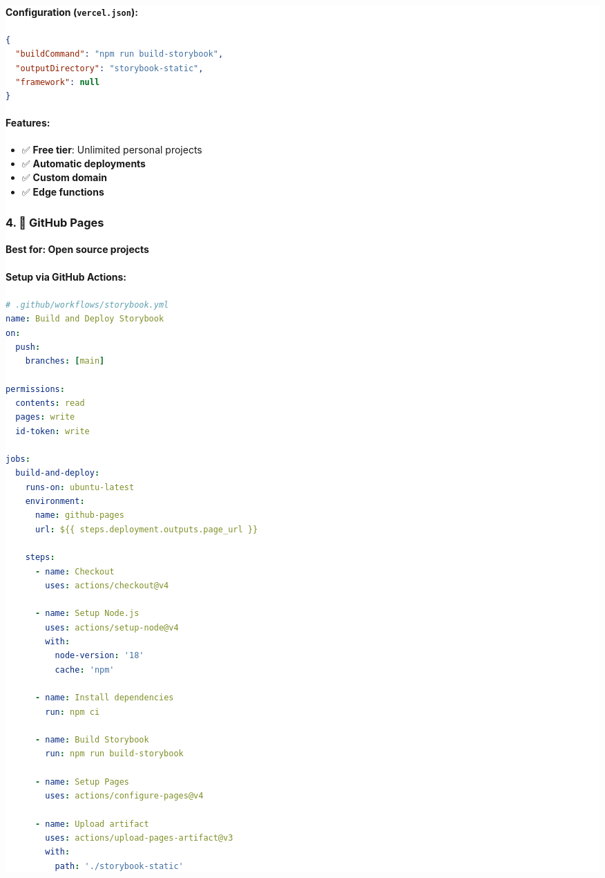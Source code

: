 #### Configuration (`vercel.json`):

```json
{
  "buildCommand": "npm run build-storybook",
  "outputDirectory": "storybook-static",
  "framework": null
}
```

#### Features:

- ✅ **Free tier**: Unlimited personal projects
- ✅ **Automatic deployments**
- ✅ **Custom domain**
- ✅ **Edge functions**

### 4. 🐙 **GitHub Pages**

**Best for: Open source projects**

#### Setup via GitHub Actions:

```yaml
# .github/workflows/storybook.yml
name: Build and Deploy Storybook
on:
  push:
    branches: [main]

permissions:
  contents: read
  pages: write
  id-token: write

jobs:
  build-and-deploy:
    runs-on: ubuntu-latest
    environment:
      name: github-pages
      url: ${{ steps.deployment.outputs.page_url }}

    steps:
      - name: Checkout
        uses: actions/checkout@v4

      - name: Setup Node.js
        uses: actions/setup-node@v4
        with:
          node-version: '18'
          cache: 'npm'

      - name: Install dependencies
        run: npm ci

      - name: Build Storybook
        run: npm run build-storybook

      - name: Setup Pages
        uses: actions/configure-pages@v4

      - name: Upload artifact
        uses: actions/upload-pages-artifact@v3
        with:
          path: './storybook-static'
```